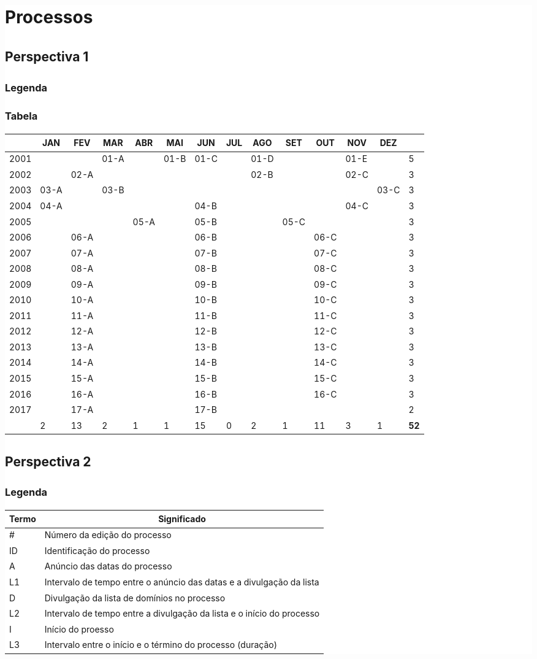 # Processos

## Perspectiva 1

### Legenda

### Tabela

|      | JAN  | FEV  | MAR  | ABR  | MAI  | JUN  | JUL | AGO  | SET  | OUT  | NOV  | DEZ  |        |
| ---- | ---- | ---- | ---- | ---- | ---- | ---- | --- | ---- | ---- | ---- | ---- | ---- | ------ |
| 2001 |      |      | 01-A |      | 01-B | 01-C |     | 01-D |      |      | 01-E |      | 5      |
| 2002 |      | 02-A |      |      |      |      |     | 02-B |      |      | 02-C |      | 3      |
| 2003 | 03-A |      | 03-B |      |      |      |     |      |      |      |      | 03-C | 3      |
| 2004 | 04-A |      |      |      |      | 04-B |     |      |      |      | 04-C |      | 3      |
| 2005 |      |      |      | 05-A |      | 05-B |     |      | 05-C |      |      |      | 3      |
| 2006 |      | 06-A |      |      |      | 06-B |     |      |      | 06-C |      |      | 3      |
| 2007 |      | 07-A |      |      |      | 07-B |     |      |      | 07-C |      |      | 3      |
| 2008 |      | 08-A |      |      |      | 08-B |     |      |      | 08-C |      |      | 3      |
| 2009 |      | 09-A |      |      |      | 09-B |     |      |      | 09-C |      |      | 3      |
| 2010 |      | 10-A |      |      |      | 10-B |     |      |      | 10-C |      |      | 3      |
| 2011 |      | 11-A |      |      |      | 11-B |     |      |      | 11-C |      |      | 3      |
| 2012 |      | 12-A |      |      |      | 12-B |     |      |      | 12-C |      |      | 3      |
| 2013 |      | 13-A |      |      |      | 13-B |     |      |      | 13-C |      |      | 3      |
| 2014 |      | 14-A |      |      |      | 14-B |     |      |      | 14-C |      |      | 3      |
| 2015 |      | 15-A |      |      |      | 15-B |     |      |      | 15-C |      |      | 3      |
| 2016 |      | 16-A |      |      |      | 16-B |     |      |      | 16-C |      |      | 3      |
| 2017 |      | 17-A |      |      |      | 17-B |     |      |      |      |      |      | 2      |
|      | 2    | 13   | 2    | 1    | 1    | 15   | 0   | 2    | 1    | 11   | 3    | 1    | **52** |

## Perspectiva 2

### Legenda
| Termo | Significado                                                           |
| ----- | --------------------------------------------------------------------- |
| \#    | Número da edição do processo                                          |
| ID    | Identificação do processo                                             |
| A     | Anúncio das datas do processo                                         |
| L1    | Intervalo de tempo entre o anúncio das datas e a divulgação da lista  |
| D     | Divulgação da lista de domínios no processo                           |
| L2    | Intervalo de tempo entre a divulgação da lista e o início do processo |
| I     | Início do proesso                                                     |
| L3    | Intervalo entre o início e o término do processo (duração)            |